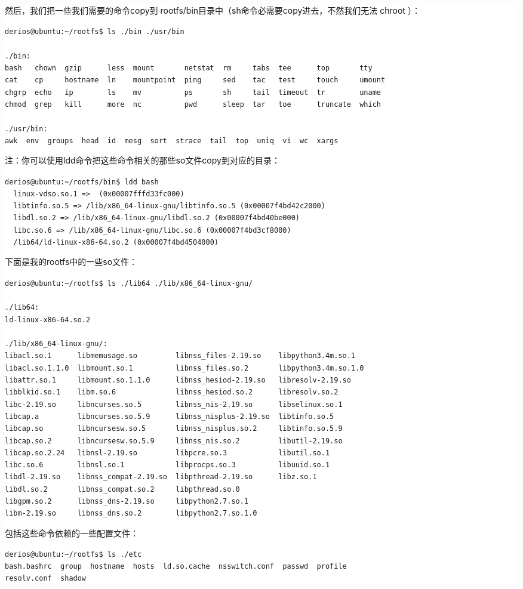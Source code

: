 然后，我们把一些我们需要的命令copy到 rootfs/bin目录中（sh命令必需要copy进去，不然我们无法 chroot ）：

```shell
derios@ubuntu:~/rootfs$ ls ./bin ./usr/bin
 
./bin:
bash   chown  gzip      less  mount       netstat  rm     tabs  tee      top       tty
cat    cp     hostname  ln    mountpoint  ping     sed    tac   test     touch     umount
chgrp  echo   ip        ls    mv          ps       sh     tail  timeout  tr        uname
chmod  grep   kill      more  nc          pwd      sleep  tar   toe      truncate  which

./usr/bin:
awk  env  groups  head  id  mesg  sort  strace  tail  top  uniq  vi  wc  xargs
```

注：你可以使用ldd命令把这些命令相关的那些so文件copy到对应的目录：

```shell
derios@ubuntu:~/rootfs/bin$ ldd bash
  linux-vdso.so.1 =>  (0x00007fffd33fc000)
  libtinfo.so.5 => /lib/x86_64-linux-gnu/libtinfo.so.5 (0x00007f4bd42c2000)
  libdl.so.2 => /lib/x86_64-linux-gnu/libdl.so.2 (0x00007f4bd40be000)
  libc.so.6 => /lib/x86_64-linux-gnu/libc.so.6 (0x00007f4bd3cf8000)
  /lib64/ld-linux-x86-64.so.2 (0x00007f4bd4504000)
```

下面是我的rootfs中的一些so文件：

```shell
derios@ubuntu:~/rootfs$ ls ./lib64 ./lib/x86_64-linux-gnu/

./lib64:
ld-linux-x86-64.so.2

./lib/x86_64-linux-gnu/:
libacl.so.1      libmemusage.so         libnss_files-2.19.so    libpython3.4m.so.1
libacl.so.1.1.0  libmount.so.1          libnss_files.so.2       libpython3.4m.so.1.0
libattr.so.1     libmount.so.1.1.0      libnss_hesiod-2.19.so   libresolv-2.19.so
libblkid.so.1    libm.so.6              libnss_hesiod.so.2      libresolv.so.2
libc-2.19.so     libncurses.so.5        libnss_nis-2.19.so      libselinux.so.1
libcap.a         libncurses.so.5.9      libnss_nisplus-2.19.so  libtinfo.so.5
libcap.so        libncursesw.so.5       libnss_nisplus.so.2     libtinfo.so.5.9
libcap.so.2      libncursesw.so.5.9     libnss_nis.so.2         libutil-2.19.so
libcap.so.2.24   libnsl-2.19.so         libpcre.so.3            libutil.so.1
libc.so.6        libnsl.so.1            libprocps.so.3          libuuid.so.1
libdl-2.19.so    libnss_compat-2.19.so  libpthread-2.19.so      libz.so.1
libdl.so.2       libnss_compat.so.2     libpthread.so.0
libgpm.so.2      libnss_dns-2.19.so     libpython2.7.so.1
libm-2.19.so     libnss_dns.so.2        libpython2.7.so.1.0
```

包括这些命令依赖的一些配置文件：

```shell
derios@ubuntu:~/rootfs$ ls ./etc
bash.bashrc  group  hostname  hosts  ld.so.cache  nsswitch.conf  passwd  profile  
resolv.conf  shadow
```
